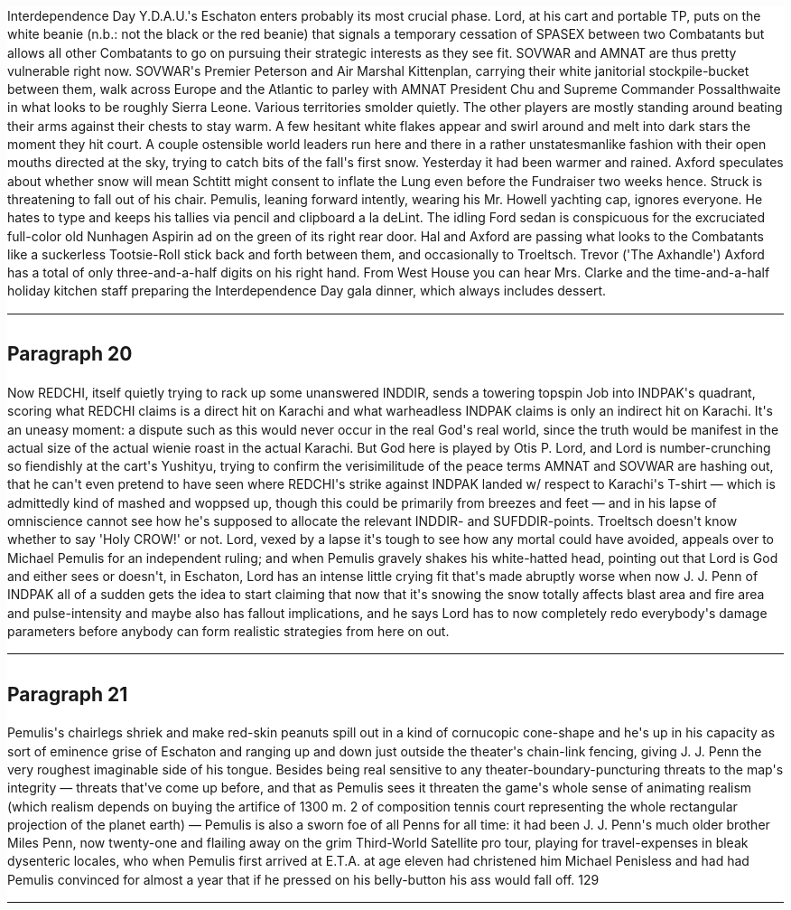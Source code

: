 Interdependence Day Y.D.A.U.'s Eschaton enters probably its most crucial phase. Lord, at his cart and portable TP, puts on the white beanie (n.b.: not the black or the red beanie) that signals a temporary cessation of SPASEX between two Combatants but allows all other Combatants to go on pursuing their strategic interests as they see fit. SOVWAR and AMNAT are thus pretty vulnerable right now. SOVWAR's Premier Peterson and Air Marshal Kittenplan, carrying their white janitorial stockpile-bucket between them, walk across Europe and the Atlantic to parley with AMNAT President Chu and Supreme Commander Possalthwaite in what looks to be roughly Sierra Leone. Various territories smolder quietly. The other players are mostly standing around beating their arms against their chests to stay warm. A few hesitant white flakes appear and swirl around and melt into dark stars the moment they hit court. A couple ostensible world leaders run here and there in a rather unstatesmanlike fashion with their open mouths directed at the sky, trying to catch bits of the fall's first snow. Yesterday it had been warmer and rained. Axford speculates about whether snow will mean Schtitt might consent to inflate the Lung even before the Fundraiser two weeks hence. Struck is threatening to fall out of his chair. Pemulis, leaning forward intently, wearing his Mr. Howell yachting cap, ignores everyone. He hates to type and keeps his tallies via pencil and clipboard a la deLint. The idling Ford sedan is conspicuous for the excruciated full-color old Nunhagen Aspirin ad on the green of its right rear door. Hal and Axford are passing what looks to the Combatants like a suckerless Tootsie-Roll stick back and forth between them, and occasionally to Troeltsch. Trevor ('The Axhandle') Axford has a total of only three-and-a-half digits on his right hand. From West House you can hear Mrs. Clarke and the time-and-a-half holiday kitchen staff preparing the Interdependence Day gala dinner, which always includes dessert.

---
## Paragraph 20

Now REDCHI, itself quietly trying to rack up some unanswered INDDIR, sends a towering topspin Job into INDPAK's quadrant, scoring what REDCHI claims is a direct hit on Karachi and what warheadless INDPAK claims is only an indirect hit on Karachi. It's an uneasy moment: a dispute such as this would never occur in the real God's real world, since the truth would be manifest in the actual size of the actual wienie roast in the actual Karachi. But God here is played by Otis P. Lord, and Lord is number-crunching so fiendishly at the cart's Yushityu, trying to confirm the verisimilitude of the peace terms AMNAT and SOVWAR are hashing out, that he can't even pretend to have seen where REDCHI's strike against INDPAK landed w/ respect to Karachi's T-shirt — which is admittedly kind of mashed and woppsed up, though this could be primarily from breezes and feet — and in his lapse of omniscience cannot see how he's supposed to allocate the relevant INDDIR- and SUFDDIR-points. Troeltsch doesn't know whether to say 'Holy CROW!' or not. Lord, vexed by a lapse it's tough to see how any mortal could have avoided, appeals over to Michael Pemulis for an independent ruling; and when Pemulis gravely shakes his white-hatted head, pointing out that Lord is God and either sees or doesn't, in Eschaton, Lord has an intense little crying fit that's made abruptly worse when now J. J. Penn of INDPAK all of a sudden gets the idea to start claiming that now that it's snowing the snow totally affects blast area and fire area and pulse-intensity and maybe also has fallout implications, and he says Lord has to now completely redo everybody's damage parameters before anybody can form realistic strategies from here on out.

---
## Paragraph 21

Pemulis's chairlegs shriek and make red-skin peanuts spill out in a kind of cornucopic cone-shape and he's up in his capacity as sort of eminence grise of Eschaton and ranging up and down just outside the theater's chain-link fencing, giving J. J. Penn the very roughest imaginable side of his tongue. Besides being real sensitive to any theater-boundary-puncturing threats to the map's integrity — threats that've come up before, and that as Pemulis sees it threaten the game's whole sense of animating realism (which realism depends on buying the artifice of 1300 m. 2 of composition tennis court representing the whole rectangular projection of the planet earth) — Pemulis is also a sworn foe of all Penns for all time: it had been J. J. Penn's much older brother Miles Penn, now twenty-one and flailing away on the grim Third-World Satellite pro tour, playing for travel-expenses in bleak dysenteric locales, who when Pemulis first arrived at E.T.A. at age eleven had christened him Michael Penisless and had had Pemulis convinced for almost a year that if he pressed on his belly-button his ass would fall off. 129

---
